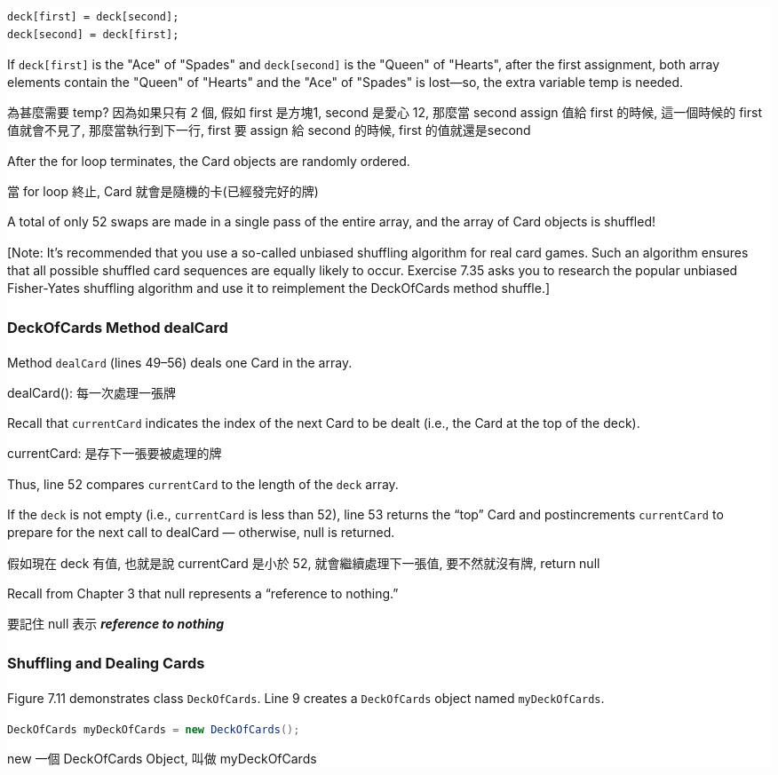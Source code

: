 ```
deck[first] = deck[second];
deck[second] = deck[first];
```

If ```deck[first]``` is the "Ace" of "Spades" and ```deck[second]``` is the "Queen" of "Hearts",
after the first assignment, both array elements contain the "Queen" of "Hearts" and the
"Ace" of "Spades" is lost—so, the extra variable temp is needed. 

為甚麼需要 temp? 因為如果只有 2 個, 假如 first 是方塊1, second 是愛心 12, 那麼當 second assign 值給 first 的時候, 這一個時候的 first 值就會不見了, 那麼當執行到下一行, first 要 assign 給 second 的時候, first 的值就還是second


After the for loop terminates, the Card objects are randomly ordered. 

當 for loop 終止, Card 就會是隨機的卡(已經發完好的牌)

A total of only 52 swaps are made in a single
pass of the entire array, and the array of Card objects is shuffled!



[Note: It’s recommended that you use a so-called unbiased shuffling algorithm for real
card games. Such an algorithm ensures that all possible shuffled card sequences are equally
likely to occur. Exercise 7.35 asks you to research the popular unbiased Fisher-Yates shuffling algorithm and use it to reimplement the DeckOfCards method shuffle.]


### DeckOfCards Method dealCard
Method ```dealCard``` (lines 49–56) deals one Card in the array. 

dealCard(): 每一次處理一張牌

Recall that ```currentCard``` indicates the index of the next Card to be dealt (i.e., the Card at the top of the deck). 

currentCard: 是存下一張要被處理的牌


Thus, line 52 compares ```currentCard``` to the length of the ```deck``` array. 




If the ```deck``` is not empty (i.e., ```currentCard``` is less than 52), line 53 returns the “top” Card and postincrements ```currentCard``` to prepare for the next call to dealCard — otherwise, null is returned. 

假如現在 deck 有值, 也就是說 currentCard 是小於 52, 就會繼續處理下一張值, 要不然就沒有牌, return null


Recall from Chapter 3 that null represents a “reference to nothing.”

要記住 null 表示 ***reference to nothing***

### Shuffling and Dealing Cards

Figure 7.11 demonstrates class ```DeckOfCards```. Line 9 creates a ```DeckOfCards``` object named
```myDeckOfCards```. 

```java
DeckOfCards myDeckOfCards = new DeckOfCards();
```
new 一個 DeckOfCards Object, 叫做 myDeckOfCards
